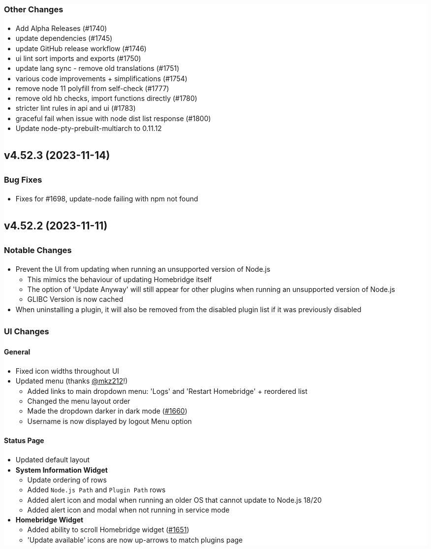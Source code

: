 ### Other Changes

- Add Alpha Releases (#1740)
- update dependencies (#1745)
- update GitHub release workflow (#1746)
- ui lint sort imports and exports (#1750)
- update lang sync - remove old translations (#1751)
- various code improvements + simplifications (#1754)
- remove node 11 polyfill from self-check (#1777)
- remove old hb checks, import functions directly (#1780)
- stricter lint rules in api and ui (#1783)
- graceful fail when issue with node dist list response (#1800)
- Update node-pty-prebuilt-multiarch to 0.11.12

## v4.52.3 (2023-11-14)

### Bug Fixes

- Fixes for #1698, update-node failing with npm not found

## v4.52.2 (2023-11-11)

### Notable Changes

- Prevent the UI from updating when running an unsupported version of Node.js
  - This mimics the behaviour of updating Homebridge itself
  - The option of 'Update Anyway' will still appear for other plugins when running an unsupported version of Node.js
  - GLIBC Version is now cached
- When uninstalling a plugin, it will also be removed from the disabled plugin list if it was previously disabled

### UI Changes

#### General

- Fixed icon widths throughout UI
- Updated menu (thanks [@mkz212](https://github.com/mkz212)!)
  - Added links to main dropdown menu: 'Logs' and 'Restart Homebridge' + reordered list
  - Changed the menu layout order
  - Made the dropdown darker in dark mode ([#1660](https://github.com/homebridge/homebridge-config-ui-x/pull/1660))
  - Username is now displayed by logout Menu option

#### Status Page

- Updated default layout
- **System Information Widget**
  - Update ordering of rows
  - Added `Node.js Path` and `Plugin Path` rows
  - Added alert icon and modal when running an older OS that cannot update to Node.js 18/20
  - Added alert icon and modal when not running in service mode
- **Homebridge Widget**
  - Added ability to scroll Homebridge widget ([#1651](https://github.com/homebridge/homebridge-config-ui-x/pull/1651))
  - 'Update available' icons are now up-arrows to match plugins page
